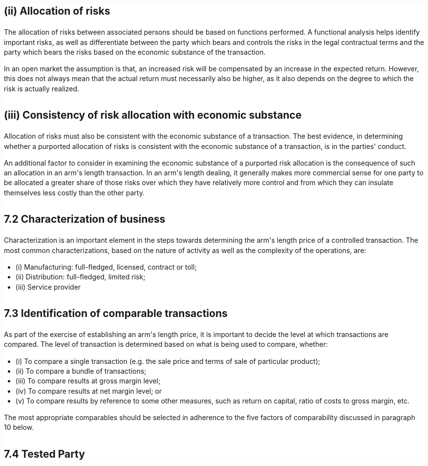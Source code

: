 ## (ii) Allocation of risks

The allocation of risks between associated persons should be based on functions  performed.  A  functional  analysis  helps  identify  important  risks, as  well  as  differentiate  between  the  party  which  bears  and  controls  the risks  in  the  legal  contractual  terms  and  the  party  which  bears  the  risks based on the economic substance of the transaction.

In  an  open  market  the  assumption  is  that,  an  increased  risk  will  be compensated by an increase in the expected return. However, this does not always mean that the actual return must necessarily also be higher, as it also depends on the degree to which the risk is actually realized.

## (iii) Consistency of risk allocation with economic substance

Allocation of risks must also be consistent with the economic substance of a  transaction.  The  best  evidence,  in  determining  whether  a  purported allocation of risks is consistent with the economic  substance  of  a transaction, is in the parties' conduct.

An additional factor to consider in examining the economic substance of a purported  risk  allocation  is  the  consequence  of  such  an  allocation  in  an arm's  length  transaction.  In  an  arm's  length  dealing,  it  generally  makes more commercial sense for one party to be allocated a greater share of those risks over which they have relatively more control and from which they can insulate themselves less costly than the other party.

## 7.2 Characterization of business

Characterization is an important element in the steps towards determining the  arm's  length  price  of  a  controlled  transaction.  The  most  common characterizations, based on the nature of activity as well as the complexity of the operations, are:

- (i) Manufacturing: full-fledged, licensed, contract or toll;
- (ii) Distribution: full-fledged, limited risk;
- (iii) Service provider

## 7.3 Identification of comparable transactions

As part of the exercise of establishing an arm's length price, it is important to  decide  the  level  at  which  transactions  are  compared.  The  level  of transaction  is  determined  based  on  what  is  being  used  to  compare, whether:

- (i) To compare a single transaction (e.g. the sale price and terms of sale of particular product);
- (ii) To compare a bundle of transactions;
- (iii) To compare results at gross margin level;
- (iv) To compare results at net margin level; or
- (v) To compare results by reference to some other measures, such as return on capital, ratio of costs to gross margin, etc.

The most appropriate comparables should be selected in adherence to the five factors of comparability discussed in paragraph 10 below.

## 7.4 Tested Party
